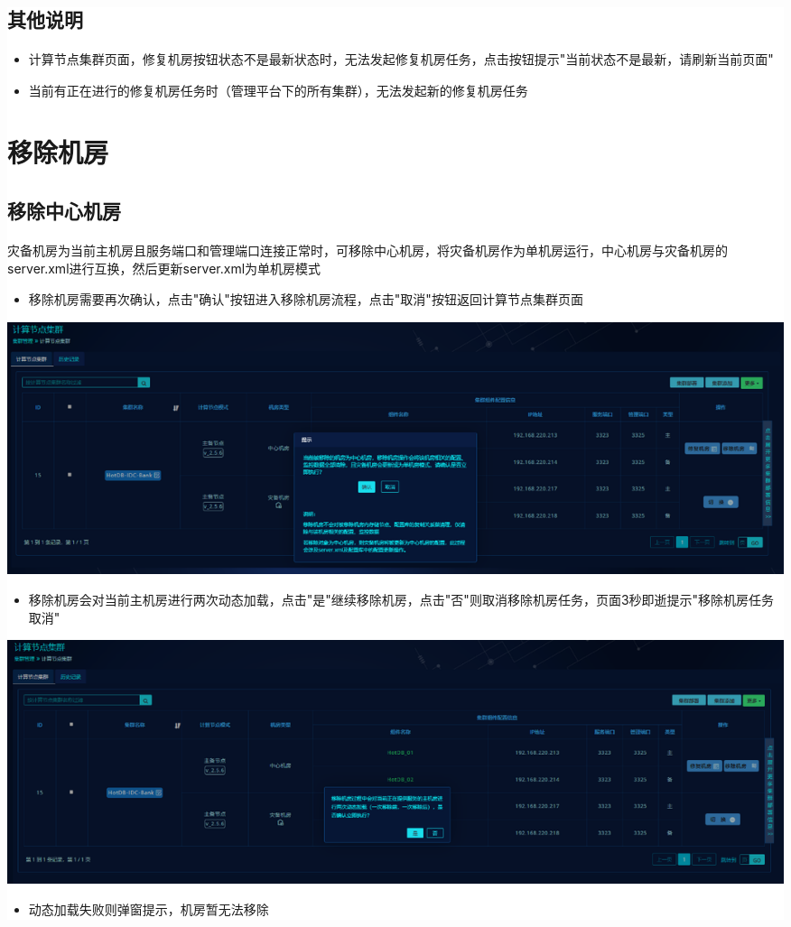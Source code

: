 ## 其他说明

-   计算节点集群页面，修复机房按钮状态不是最新状态时，无法发起修复机房任务，点击按钮提示"当前状态不是最新，请刷新当前页面"

-   当前有正在进行的修复机房任务时（管理平台下的所有集群），无法发起新的修复机房任务

# 移除机房

## 移除中心机房

灾备机房为当前主机房且服务端口和管理端口连接正常时，可移除中心机房，将灾备机房作为单机房运行，中心机房与灾备机房的server.xml进行互换，然后更新server.xml为单机房模式

-   移除机房需要再次确认，点击"确认"按钮进入移除机房流程，点击"取消"按钮返回计算节点集群页面

![](assets/visual-idc/image49.png)

-   移除机房会对当前主机房进行两次动态加载，点击"是"继续移除机房，点击"否"则取消移除机房任务，页面3秒即逝提示"移除机房任务取消"

![](assets/visual-idc/image50.png)

-   动态加载失败则弹窗提示，机房暂无法移除
